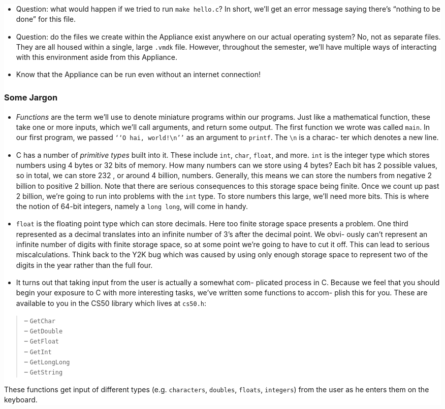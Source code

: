 * Question: what would happen if we tried to run `make hello.c`? In short,
we’ll get an error message saying there’s “nothing to be done” for this file.

* Question: do the files we create within the Appliance exist anywhere on
our actual operating system? No, not as separate files. They are all housed
within a single, large `.vmdk` file. However, throughout the semester, we’ll
have multiple ways of interacting with this environment aside from this
Appliance.

* Know that the Appliance can be run even without an internet connection!


### Some Jargon

* *Functions* are the term we’ll use to denote miniature programs within
  our programs. Just like a mathematical function, these take one or more
  inputs, which we’ll call arguments, and return some output. The first
  function we wrote was called `main`. In our first program, we passed `‘‘O
  hai, world!\n’’` as an argument to `printf`. The `\n` is a charac- ter which
  denotes a new line.

* C has a number of *primitive types* built into it. These include `int`,
 `char`, `float`, and more. `int` is the integer type which stores numbers using
 4 bytes or 32 bits of memory. How many numbers can we store using 4 bytes?
 Each bit has 2 possible values, so in total, we can store 232 , or around 4
 billion, numbers. Generally, this means we can store the numbers from negative
 2 billion to positive 2 billion. Note that there are serious consequences to
 this storage space being finite. Once we count up past 2 billion, we’re going
 to run into problems with the `int` type. To store numbers this large, we’ll
 need more bits. This is where the notion of 64-bit integers, namely a 
 `long long`, will come in handy.

* `float` is the floating point type which can store decimals. Here too finite
storage space presents a problem. One third represented as a decimal
translates into an infinite number of 3’s after the decimal point. We obvi-
ously can’t represent an infinite number of digits with finite storage space,
so at some point we’re going to have to cut it off. This can lead to serious
miscalculations. Think back to the Y2K bug which was caused by using
only enough storage space to represent two of the digits in the year rather
than the full four.

* It turns out that taking input from the user is actually a somewhat com-
plicated process in C. Because we feel that you should begin your exposure
to C with more interesting tasks, we’ve written some functions to accom-
plish this for you. These are available to you in the CS50 library which
lives at `cs50.h`:

> – `GetChar`<br />
> – `GetDouble`<br />
> – `GetFloat`<br />
> – `GetInt`<br />
> – `GetLongLong`<br />
> – `GetString`<br />

These functions get input of different types (e.g. `characters`, `doubles`,
`floats`, `integers`) from the user as he enters them on the keyboard.
